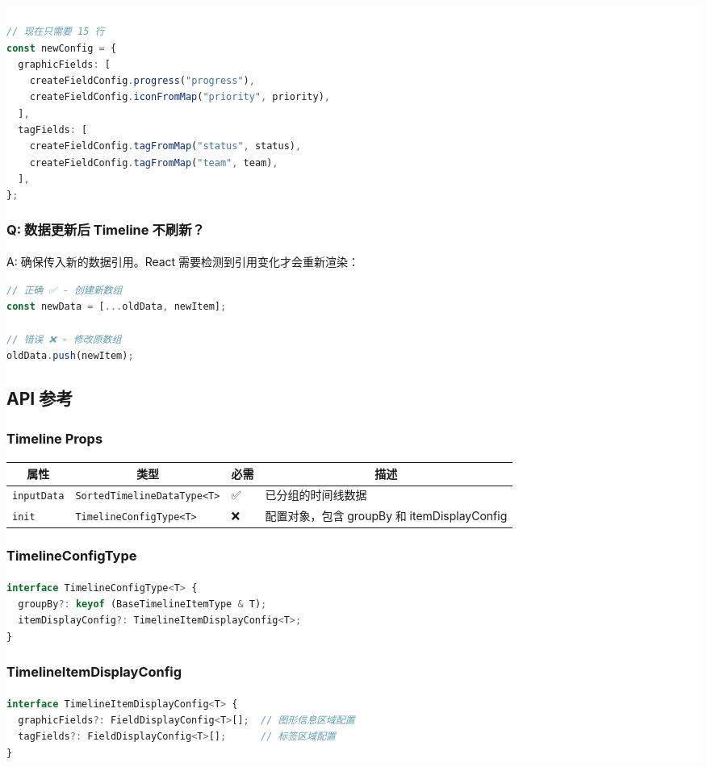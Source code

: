 ```typescript

// 现在只需要 15 行
const newConfig = {
  graphicFields: [
    createFieldConfig.progress("progress"),
    createFieldConfig.iconFromMap("priority", priority),
  ],
  tagFields: [
    createFieldConfig.tagFromMap("status", status),
    createFieldConfig.tagFromMap("team", team),
  ],
};
```

### Q: 数据更新后 Timeline 不刷新？
A: 确保传入新的数据引用。React 需要检测到引用变化才会重新渲染：

```typescript
// 正确 ✅ - 创建新数组
const newData = [...oldData, newItem];

// 错误 ❌ - 修改原数组
oldData.push(newItem);
```

## API 参考

### Timeline Props

| 属性 | 类型 | 必需 | 描述 |
|------|------|------|------|
| `inputData` | `SortedTimelineDataType<T>` | ✅ | 已分组的时间线数据 |
| `init` | `TimelineConfigType<T>` | ❌ | 配置对象，包含 groupBy 和 itemDisplayConfig |

### TimelineConfigType

```typescript
interface TimelineConfigType<T> {
  groupBy?: keyof (BaseTimelineItemType & T);
  itemDisplayConfig?: TimelineItemDisplayConfig<T>;
}
```

### TimelineItemDisplayConfig

```typescript
interface TimelineItemDisplayConfig<T> {
  graphicFields?: FieldDisplayConfig<T>[];  // 图形信息区域配置
  tagFields?: FieldDisplayConfig<T>[];      // 标签区域配置
}
```
